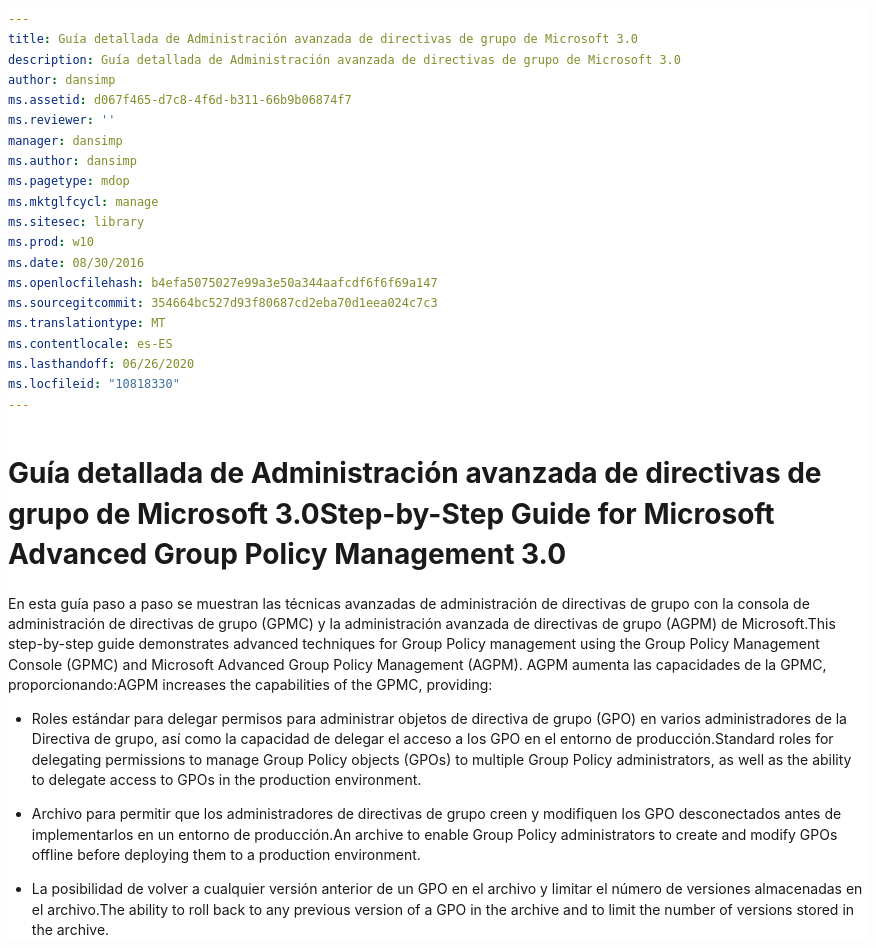```yaml
---
title: Guía detallada de Administración avanzada de directivas de grupo de Microsoft 3.0
description: Guía detallada de Administración avanzada de directivas de grupo de Microsoft 3.0
author: dansimp
ms.assetid: d067f465-d7c8-4f6d-b311-66b9b06874f7
ms.reviewer: ''
manager: dansimp
ms.author: dansimp
ms.pagetype: mdop
ms.mktglfcycl: manage
ms.sitesec: library
ms.prod: w10
ms.date: 08/30/2016
ms.openlocfilehash: b4efa5075027e99a3e50a344aafcdf6f6f69a147
ms.sourcegitcommit: 354664bc527d93f80687cd2eba70d1eea024c7c3
ms.translationtype: MT
ms.contentlocale: es-ES
ms.lasthandoff: 06/26/2020
ms.locfileid: "10818330"
---
```

# <span data-ttu-id="f50d6-103">Guía detallada de Administración avanzada de directivas de grupo de Microsoft 3.0</span><span class="sxs-lookup"><span data-stu-id="f50d6-103">Step-by-Step Guide for Microsoft Advanced Group Policy Management 3.0</span></span>


<span data-ttu-id="f50d6-104">En esta guía paso a paso se muestran las técnicas avanzadas de administración de directivas de grupo con la consola de administración de directivas de grupo (GPMC) y la administración avanzada de directivas de grupo (AGPM) de Microsoft.</span><span class="sxs-lookup"><span data-stu-id="f50d6-104">This step-by-step guide demonstrates advanced techniques for Group Policy management using the Group Policy Management Console (GPMC) and Microsoft Advanced Group Policy Management (AGPM).</span></span> <span data-ttu-id="f50d6-105">AGPM aumenta las capacidades de la GPMC, proporcionando:</span><span class="sxs-lookup"><span data-stu-id="f50d6-105">AGPM increases the capabilities of the GPMC, providing:</span></span>

-   <span data-ttu-id="f50d6-106">Roles estándar para delegar permisos para administrar objetos de directiva de grupo (GPO) en varios administradores de la Directiva de grupo, así como la capacidad de delegar el acceso a los GPO en el entorno de producción.</span><span class="sxs-lookup"><span data-stu-id="f50d6-106">Standard roles for delegating permissions to manage Group Policy objects (GPOs) to multiple Group Policy administrators, as well as the ability to delegate access to GPOs in the production environment.</span></span>

-   <span data-ttu-id="f50d6-107">Archivo para permitir que los administradores de directivas de grupo creen y modifiquen los GPO desconectados antes de implementarlos en un entorno de producción.</span><span class="sxs-lookup"><span data-stu-id="f50d6-107">An archive to enable Group Policy administrators to create and modify GPOs offline before deploying them to a production environment.</span></span>

-   <span data-ttu-id="f50d6-108">La posibilidad de volver a cualquier versión anterior de un GPO en el archivo y limitar el número de versiones almacenadas en el archivo.</span><span class="sxs-lookup"><span data-stu-id="f50d6-108">The ability to roll back to any previous version of a GPO in the archive and to limit the number of versions stored in the archive.</span></span>
